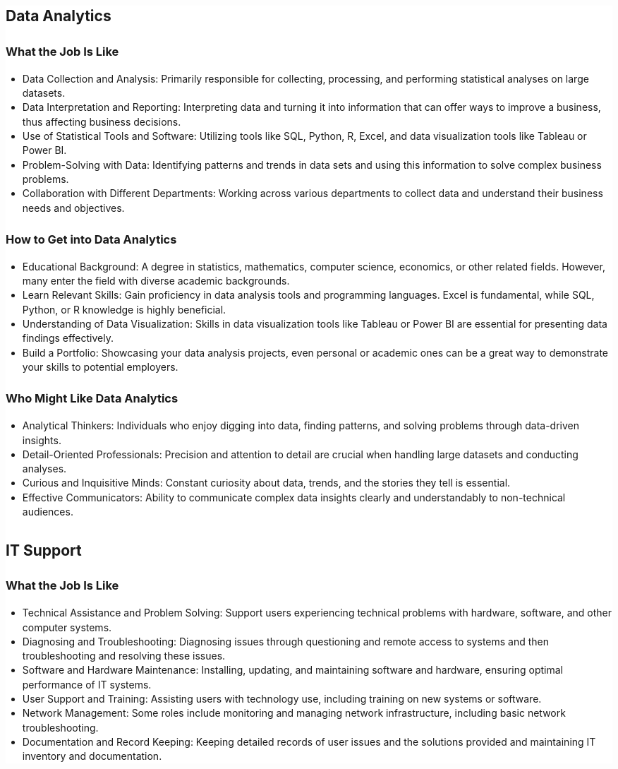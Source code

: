 ## Data Analytics

### What the Job Is Like

- Data Collection and Analysis: Primarily responsible for collecting, processing, and performing statistical analyses on large datasets.
- Data Interpretation and Reporting: Interpreting data and turning it into information that can offer ways to improve a business, thus affecting business decisions.
- Use of Statistical Tools and Software: Utilizing tools like SQL, Python, R, Excel, and data visualization tools like Tableau or Power BI.
- Problem-Solving with Data: Identifying patterns and trends in data sets and using this information to solve complex business problems.
- Collaboration with Different Departments: Working across various departments to collect data and understand their business needs and objectives.

### How to Get into Data Analytics

- Educational Background: A degree in statistics, mathematics, computer science, economics, or other related fields. However, many enter the field with diverse academic backgrounds.
- Learn Relevant Skills: Gain proficiency in data analysis tools and programming languages. Excel is fundamental, while SQL, Python, or R knowledge is highly beneficial.
- Understanding of Data Visualization: Skills in data visualization tools like Tableau or Power BI are essential for presenting data findings effectively.
- Build a Portfolio: Showcasing your data analysis projects, even personal or academic ones can be a great way to demonstrate your skills to potential employers.

### Who Might Like Data Analytics

- Analytical Thinkers: Individuals who enjoy digging into data, finding patterns, and solving problems through data-driven insights.
- Detail-Oriented Professionals: Precision and attention to detail are crucial when handling large datasets and conducting analyses.
- Curious and Inquisitive Minds: Constant curiosity about data, trends, and the stories they tell is essential.
- Effective Communicators: Ability to communicate complex data insights clearly and understandably to non-technical audiences.

## IT Support

### What the Job Is Like

- Technical Assistance and Problem Solving: Support users experiencing technical problems with hardware, software, and other computer systems.
- Diagnosing and Troubleshooting: Diagnosing issues through questioning and remote access to systems and then troubleshooting and resolving these issues.
- Software and Hardware Maintenance: Installing, updating, and maintaining software and hardware, ensuring optimal performance of IT systems.
- User Support and Training: Assisting users with technology use, including training on new systems or software.
- Network Management: Some roles include monitoring and managing network infrastructure, including basic network troubleshooting.
- Documentation and Record Keeping: Keeping detailed records of user issues and the solutions provided and maintaining IT inventory and documentation.

